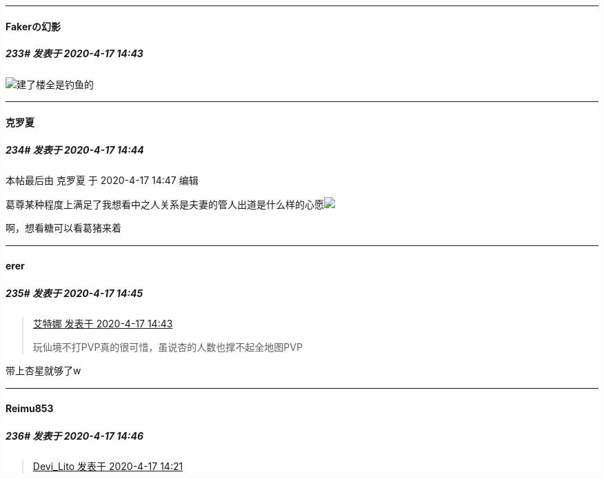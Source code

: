 


-----

####  Fakerの幻影  
##### 233#       发表于 2020-4-17 14:43



<img src="https://static.saraba1st.com/image/smiley/face2017/018.png" referrerpolicy="no-referrer">建了楼全是钓鱼的







-----

####  克罗夏  
##### 234#       发表于 2020-4-17 14:44



 本帖最后由 克罗夏 于 2020-4-17 14:47 编辑 

葛尊某种程度上满足了我想看中之人关系是夫妻的管人出道是什么样的心愿<img src="https://static.saraba1st.com/image/smiley/face2017/068.png" referrerpolicy="no-referrer">

啊，想看糖可以看葛猪来着







-----

####  erer  
##### 235#       发表于 2020-4-17 14:45



<blockquote><a href="httphttps://bbs.saraba1st.com/2b/forum.php?mod=redirect&amp;goto=findpost&amp;pid=47114579&amp;ptid=1924531" target="_blank">艾特娜 发表于 2020-4-17 14:43</a>

玩仙境不打PVP真的很可惜，虽说杏的人数也撑不起全地图PVP</blockquote>
带上杏星就够了w







-----

####  Reimu853  
##### 236#       发表于 2020-4-17 14:46



<blockquote><a href="httphttps://bbs.saraba1st.com/2b/forum.php?mod=redirect&amp;goto=findpost&amp;pid=47114352&amp;ptid=1924531" target="_blank">Devi_Lito 发表于 2020-4-17 14:21</a>
